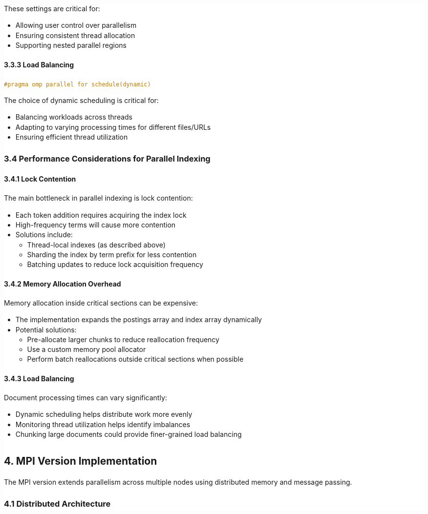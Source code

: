 These settings are critical for:

- Allowing user control over parallelism
- Ensuring consistent thread allocation
- Supporting nested parallel regions

#### 3.3.3 Load Balancing

```c
#pragma omp parallel for schedule(dynamic)
```

The choice of dynamic scheduling is critical for:

- Balancing workloads across threads
- Adapting to varying processing times for different files/URLs
- Ensuring efficient thread utilization

### 3.4 Performance Considerations for Parallel Indexing

#### 3.4.1 Lock Contention

The main bottleneck in parallel indexing is lock contention:

- Each token addition requires acquiring the index lock
- High-frequency terms will cause more contention
- Solutions include:
  - Thread-local indexes (as described above)
  - Sharding the index by term prefix for less contention
  - Batching updates to reduce lock acquisition frequency

#### 3.4.2 Memory Allocation Overhead

Memory allocation inside critical sections can be expensive:

- The implementation expands the postings array and index array dynamically
- Potential solutions:
  - Pre-allocate larger chunks to reduce reallocation frequency
  - Use a custom memory pool allocator
  - Perform batch reallocations outside critical sections when possible

#### 3.4.3 Load Balancing

Document processing times can vary significantly:

- Dynamic scheduling helps distribute work more evenly
- Monitoring thread utilization helps identify imbalances
- Chunking large documents could provide finer-grained load balancing

## 4. MPI Version Implementation

The MPI version extends parallelism across multiple nodes using distributed memory and message passing.

### 4.1 Distributed Architecture
